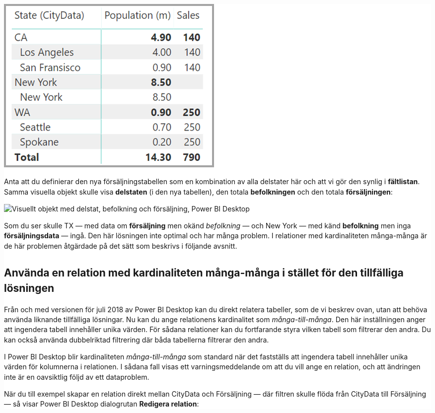 ![Befolkning i delstater och städer samt försäljning, Power BI Desktop](media/desktop-many-to-many-relationships/many-to-many-relationships_10.png)

Anta att du definierar den nya försäljningstabellen som en kombination av alla delstater här och att vi gör den synlig i **fältlistan**. Samma visuella objekt skulle visa **delstaten** (i den nya tabellen), den totala **befolkningen** och den totala **försäljningen**:

![Visuellt objekt med delstat, befolkning och försäljning, Power BI Desktop](media/desktop-many-to-many-relationships/many-to-many-relationships_11.png)

Som du ser skulle TX &mdash; med data om **försäljning** men okänd *befolkning* &mdash; och New York &mdash; med känd **befolkning** men inga **försäljningsdata** &mdash; ingå. Den här lösningen inte optimal och har många problem. I relationer med kardinaliteten många-många är de här problemen åtgärdade på det sätt som beskrivs i följande avsnitt.

## <a name="use-a-relationship-with-a-many-many-cardinality-instead-of-the-workaround"></a>Använda en relation med kardinaliteten många-många i stället för den tillfälliga lösningen

Från och med versionen för juli 2018 av Power BI Desktop kan du direkt relatera tabeller, som de vi beskrev ovan, utan att behöva använda liknande tillfälliga lösningar. Nu kan du ange relationens kardinalitet som *många-till-många*. Den här inställningen anger att ingendera tabell innehåller unika värden. För sådana relationer kan du fortfarande styra vilken tabell som filtrerar den andra. Du kan också använda dubbelriktad filtrering där båda tabellerna filtrerar den andra.

I Power BI Desktop blir kardinaliteten *många-till-många* som standard när det fastställs att ingendera tabell innehåller unika värden för kolumnerna i relationen. I sådana fall visas ett varningsmeddelande om att du vill ange en relation, och att ändringen inte är en oavsiktlig följd av ett dataproblem.

När du till exempel skapar en relation direkt mellan CityData och Försäljning &mdash; där filtren skulle flöda från CityData till Försäljning &mdash; så visar Power BI Desktop dialogrutan **Redigera relation**:
